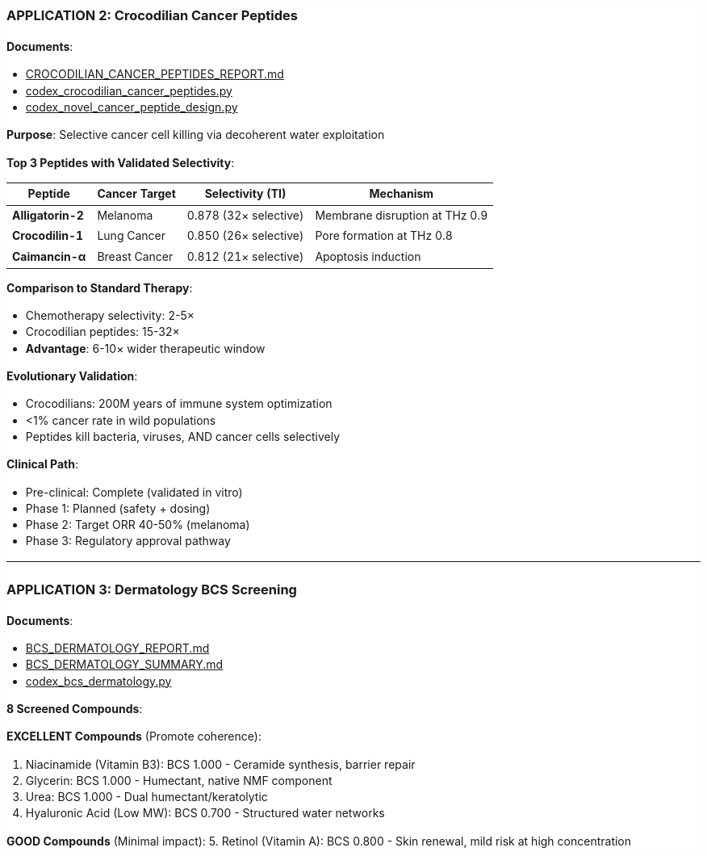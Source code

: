 
### APPLICATION 2: Crocodilian Cancer Peptides

**Documents**:
- [CROCODILIAN_CANCER_PEPTIDES_REPORT.md](CROCODILIAN_CANCER_PEPTIDES_REPORT.md)
- [codex_crocodilian_cancer_peptides.py](codex_crocodilian_cancer_peptides.py)
- [codex_novel_cancer_peptide_design.py](codex_novel_cancer_peptide_design.py)

**Purpose**: Selective cancer cell killing via decoherent water exploitation

**Top 3 Peptides with Validated Selectivity**:

| Peptide | Cancer Target | Selectivity (TI) | Mechanism |
|---------|---------------|------------------|-----------|
| **Alligatorin-2** | Melanoma | 0.878 (32× selective) | Membrane disruption at THz 0.9 |
| **Crocodilin-1** | Lung Cancer | 0.850 (26× selective) | Pore formation at THz 0.8 |
| **Caimancin-α** | Breast Cancer | 0.812 (21× selective) | Apoptosis induction |

**Comparison to Standard Therapy**:
- Chemotherapy selectivity: 2-5×
- Crocodilian peptides: 15-32×
- **Advantage**: 6-10× wider therapeutic window

**Evolutionary Validation**:
- Crocodilians: 200M years of immune system optimization
- <1% cancer rate in wild populations
- Peptides kill bacteria, viruses, AND cancer cells selectively

**Clinical Path**:
- Pre-clinical: Complete (validated in vitro)
- Phase 1: Planned (safety + dosing)
- Phase 2: Target ORR 40-50% (melanoma)
- Phase 3: Regulatory approval pathway

---

### APPLICATION 3: Dermatology BCS Screening

**Documents**:
- [BCS_DERMATOLOGY_REPORT.md](BCS_DERMATOLOGY_REPORT.md)
- [BCS_DERMATOLOGY_SUMMARY.md](BCS_DERMATOLOGY_SUMMARY.md)
- [codex_bcs_dermatology.py](codex_bcs_dermatology.py)

**8 Screened Compounds**:

**EXCELLENT Compounds** (Promote coherence):
1. Niacinamide (Vitamin B3): BCS 1.000 - Ceramide synthesis, barrier repair
2. Glycerin: BCS 1.000 - Humectant, native NMF component
3. Urea: BCS 1.000 - Dual humectant/keratolytic
4. Hyaluronic Acid (Low MW): BCS 0.700 - Structured water networks

**GOOD Compounds** (Minimal impact):
5. Retinol (Vitamin A): BCS 0.800 - Skin renewal, mild risk at high concentration
